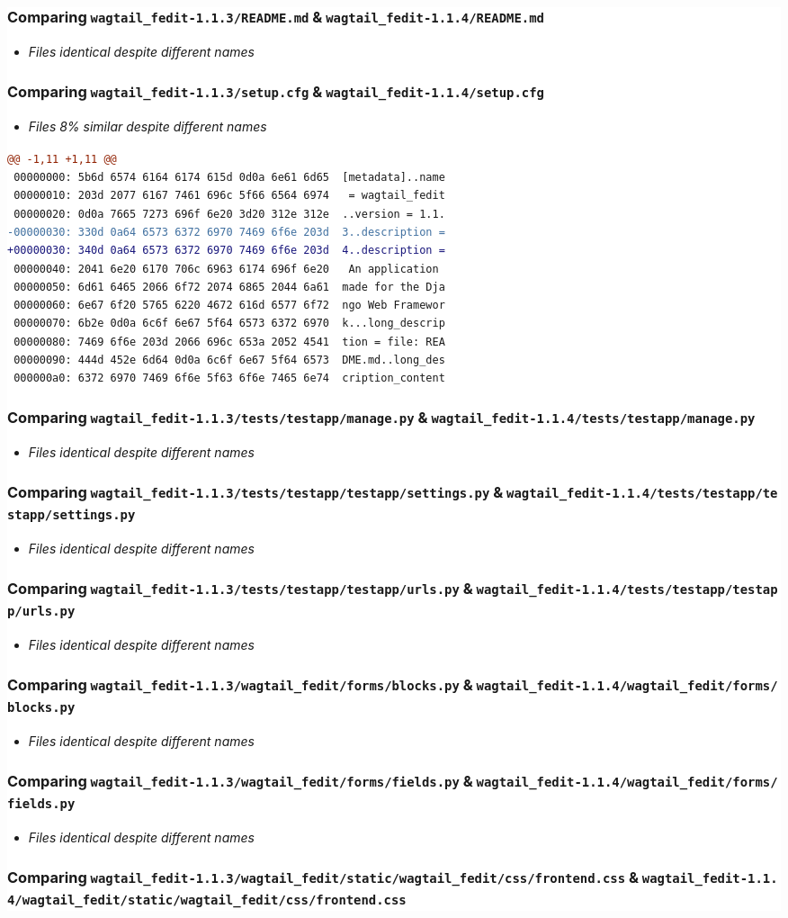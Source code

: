### Comparing `wagtail_fedit-1.1.3/README.md` & `wagtail_fedit-1.1.4/README.md`

 * *Files identical despite different names*

### Comparing `wagtail_fedit-1.1.3/setup.cfg` & `wagtail_fedit-1.1.4/setup.cfg`

 * *Files 8% similar despite different names*

```diff
@@ -1,11 +1,11 @@
 00000000: 5b6d 6574 6164 6174 615d 0d0a 6e61 6d65  [metadata]..name
 00000010: 203d 2077 6167 7461 696c 5f66 6564 6974   = wagtail_fedit
 00000020: 0d0a 7665 7273 696f 6e20 3d20 312e 312e  ..version = 1.1.
-00000030: 330d 0a64 6573 6372 6970 7469 6f6e 203d  3..description =
+00000030: 340d 0a64 6573 6372 6970 7469 6f6e 203d  4..description =
 00000040: 2041 6e20 6170 706c 6963 6174 696f 6e20   An application 
 00000050: 6d61 6465 2066 6f72 2074 6865 2044 6a61  made for the Dja
 00000060: 6e67 6f20 5765 6220 4672 616d 6577 6f72  ngo Web Framewor
 00000070: 6b2e 0d0a 6c6f 6e67 5f64 6573 6372 6970  k...long_descrip
 00000080: 7469 6f6e 203d 2066 696c 653a 2052 4541  tion = file: REA
 00000090: 444d 452e 6d64 0d0a 6c6f 6e67 5f64 6573  DME.md..long_des
 000000a0: 6372 6970 7469 6f6e 5f63 6f6e 7465 6e74  cription_content
```

### Comparing `wagtail_fedit-1.1.3/tests/testapp/manage.py` & `wagtail_fedit-1.1.4/tests/testapp/manage.py`

 * *Files identical despite different names*

### Comparing `wagtail_fedit-1.1.3/tests/testapp/testapp/settings.py` & `wagtail_fedit-1.1.4/tests/testapp/testapp/settings.py`

 * *Files identical despite different names*

### Comparing `wagtail_fedit-1.1.3/tests/testapp/testapp/urls.py` & `wagtail_fedit-1.1.4/tests/testapp/testapp/urls.py`

 * *Files identical despite different names*

### Comparing `wagtail_fedit-1.1.3/wagtail_fedit/forms/blocks.py` & `wagtail_fedit-1.1.4/wagtail_fedit/forms/blocks.py`

 * *Files identical despite different names*

### Comparing `wagtail_fedit-1.1.3/wagtail_fedit/forms/fields.py` & `wagtail_fedit-1.1.4/wagtail_fedit/forms/fields.py`

 * *Files identical despite different names*

### Comparing `wagtail_fedit-1.1.3/wagtail_fedit/static/wagtail_fedit/css/frontend.css` & `wagtail_fedit-1.1.4/wagtail_fedit/static/wagtail_fedit/css/frontend.css`
